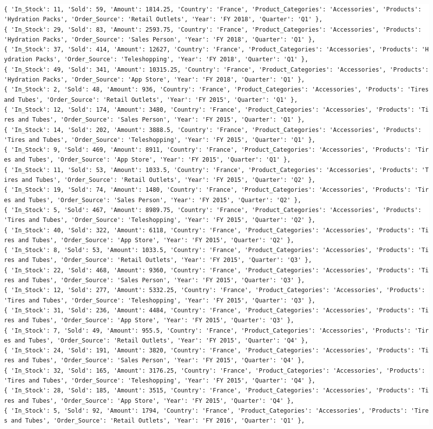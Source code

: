     { 'In_Stock': 11, 'Sold': 59, 'Amount': 1814.25, 'Country': 'France', 'Product_Categories': 'Accessories', 'Products': 'Hydration Packs', 'Order_Source': 'Retail Outlets', 'Year': 'FY 2018', 'Quarter': 'Q1' },
    { 'In_Stock': 29, 'Sold': 83, 'Amount': 2593.75, 'Country': 'France', 'Product_Categories': 'Accessories', 'Products': 'Hydration Packs', 'Order_Source': 'Sales Person', 'Year': 'FY 2018', 'Quarter': 'Q1' },
    { 'In_Stock': 37, 'Sold': 414, 'Amount': 12627, 'Country': 'France', 'Product_Categories': 'Accessories', 'Products': 'Hydration Packs', 'Order_Source': 'Teleshopping', 'Year': 'FY 2018', 'Quarter': 'Q1' },
    { 'In_Stock': 49, 'Sold': 341, 'Amount': 10315.25, 'Country': 'France', 'Product_Categories': 'Accessories', 'Products': 'Hydration Packs', 'Order_Source': 'App Store', 'Year': 'FY 2018', 'Quarter': 'Q1' },
    { 'In_Stock': 2, 'Sold': 48, 'Amount': 936, 'Country': 'France', 'Product_Categories': 'Accessories', 'Products': 'Tires and Tubes', 'Order_Source': 'Retail Outlets', 'Year': 'FY 2015', 'Quarter': 'Q1' },
    { 'In_Stock': 12, 'Sold': 174, 'Amount': 3480, 'Country': 'France', 'Product_Categories': 'Accessories', 'Products': 'Tires and Tubes', 'Order_Source': 'Sales Person', 'Year': 'FY 2015', 'Quarter': 'Q1' },
    { 'In_Stock': 14, 'Sold': 202, 'Amount': 3888.5, 'Country': 'France', 'Product_Categories': 'Accessories', 'Products': 'Tires and Tubes', 'Order_Source': 'Teleshopping', 'Year': 'FY 2015', 'Quarter': 'Q1' },
    { 'In_Stock': 9, 'Sold': 469, 'Amount': 8911, 'Country': 'France', 'Product_Categories': 'Accessories', 'Products': 'Tires and Tubes', 'Order_Source': 'App Store', 'Year': 'FY 2015', 'Quarter': 'Q1' },
    { 'In_Stock': 11, 'Sold': 53, 'Amount': 1033.5, 'Country': 'France', 'Product_Categories': 'Accessories', 'Products': 'Tires and Tubes', 'Order_Source': 'Retail Outlets', 'Year': 'FY 2015', 'Quarter': 'Q2' },
    { 'In_Stock': 19, 'Sold': 74, 'Amount': 1480, 'Country': 'France', 'Product_Categories': 'Accessories', 'Products': 'Tires and Tubes', 'Order_Source': 'Sales Person', 'Year': 'FY 2015', 'Quarter': 'Q2' },
    { 'In_Stock': 5, 'Sold': 467, 'Amount': 8989.75, 'Country': 'France', 'Product_Categories': 'Accessories', 'Products': 'Tires and Tubes', 'Order_Source': 'Teleshopping', 'Year': 'FY 2015', 'Quarter': 'Q2' },
    { 'In_Stock': 40, 'Sold': 322, 'Amount': 6118, 'Country': 'France', 'Product_Categories': 'Accessories', 'Products': 'Tires and Tubes', 'Order_Source': 'App Store', 'Year': 'FY 2015', 'Quarter': 'Q2' },
    { 'In_Stock': 8, 'Sold': 53, 'Amount': 1033.5, 'Country': 'France', 'Product_Categories': 'Accessories', 'Products': 'Tires and Tubes', 'Order_Source': 'Retail Outlets', 'Year': 'FY 2015', 'Quarter': 'Q3' },
    { 'In_Stock': 22, 'Sold': 468, 'Amount': 9360, 'Country': 'France', 'Product_Categories': 'Accessories', 'Products': 'Tires and Tubes', 'Order_Source': 'Sales Person', 'Year': 'FY 2015', 'Quarter': 'Q3' },
    { 'In_Stock': 12, 'Sold': 277, 'Amount': 5332.25, 'Country': 'France', 'Product_Categories': 'Accessories', 'Products': 'Tires and Tubes', 'Order_Source': 'Teleshopping', 'Year': 'FY 2015', 'Quarter': 'Q3' },
    { 'In_Stock': 31, 'Sold': 236, 'Amount': 4484, 'Country': 'France', 'Product_Categories': 'Accessories', 'Products': 'Tires and Tubes', 'Order_Source': 'App Store', 'Year': 'FY 2015', 'Quarter': 'Q3' },
    { 'In_Stock': 7, 'Sold': 49, 'Amount': 955.5, 'Country': 'France', 'Product_Categories': 'Accessories', 'Products': 'Tires and Tubes', 'Order_Source': 'Retail Outlets', 'Year': 'FY 2015', 'Quarter': 'Q4' },
    { 'In_Stock': 24, 'Sold': 191, 'Amount': 3820, 'Country': 'France', 'Product_Categories': 'Accessories', 'Products': 'Tires and Tubes', 'Order_Source': 'Sales Person', 'Year': 'FY 2015', 'Quarter': 'Q4' },
    { 'In_Stock': 32, 'Sold': 165, 'Amount': 3176.25, 'Country': 'France', 'Product_Categories': 'Accessories', 'Products': 'Tires and Tubes', 'Order_Source': 'Teleshopping', 'Year': 'FY 2015', 'Quarter': 'Q4' },
    { 'In_Stock': 28, 'Sold': 185, 'Amount': 3515, 'Country': 'France', 'Product_Categories': 'Accessories', 'Products': 'Tires and Tubes', 'Order_Source': 'App Store', 'Year': 'FY 2015', 'Quarter': 'Q4' },
    { 'In_Stock': 5, 'Sold': 92, 'Amount': 1794, 'Country': 'France', 'Product_Categories': 'Accessories', 'Products': 'Tires and Tubes', 'Order_Source': 'Retail Outlets', 'Year': 'FY 2016', 'Quarter': 'Q1' },